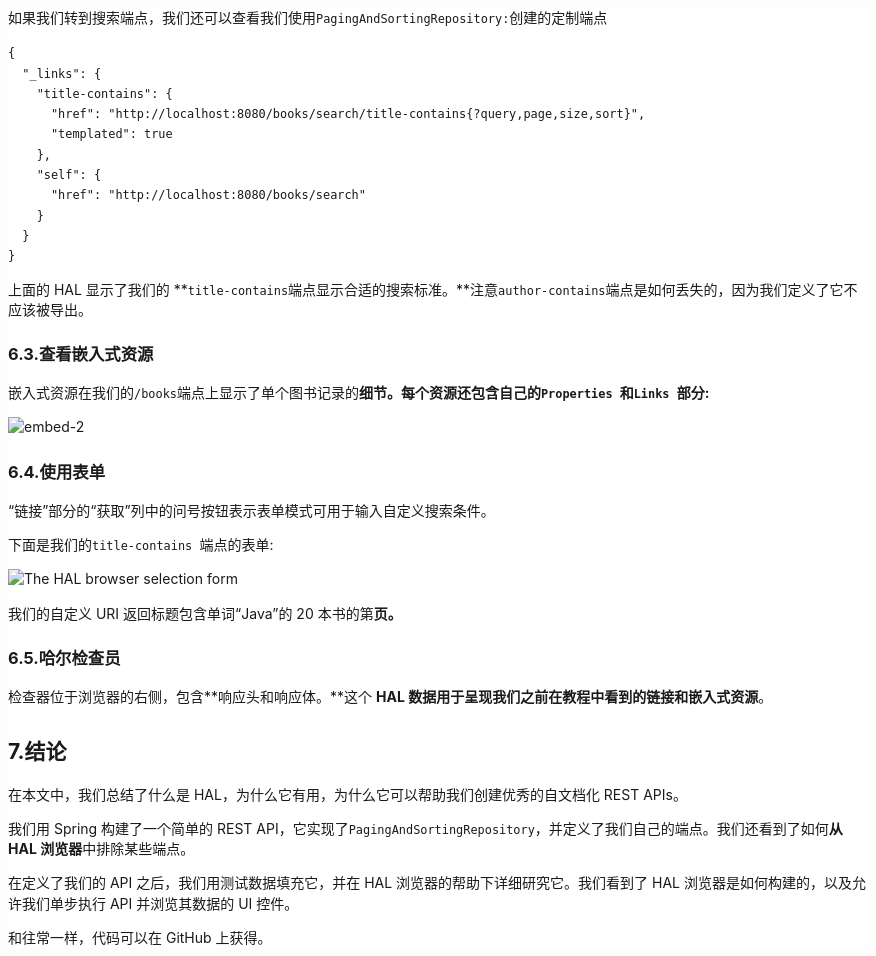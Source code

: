 如果我们转到搜索端点，我们还可以查看我们使用`PagingAndSortingRepository:`创建的定制端点

```
{
  "_links": {
    "title-contains": {
      "href": "http://localhost:8080/books/search/title-contains{?query,page,size,sort}",
      "templated": true
    },
    "self": {
      "href": "http://localhost:8080/books/search"
    }
  }
} 
```

上面的 HAL 显示了我们的 **`title-contains`端点显示合适的搜索标准。**注意`author-contains`端点是如何丢失的，因为我们定义了它不应该被导出。

### 6.3.查看嵌入式资源

嵌入式资源在我们的`/books`端点上显示了单个图书记录的**细节。每个资源还包含自己的`Properties `和`Links `部分:**

![embed-2](../Images/7d1336e1b816f6a44c252ba73dfb4c23.png)

### 6.4.使用表单

“链接”部分的“获取”列中的问号按钮表示表单模式可用于输入自定义搜索条件。

下面是我们的`title-contains `端点的表单:

![The HAL browser selection form](../Images/f0d3d7b03120f2ce4801baebd907acad.png)

我们的自定义 URI 返回标题包含单词“Java”的 20 本书的第**页。**

### 6.5.哈尔检查员

检查器位于浏览器的右侧，包含**响应头和响应体。**这个 **HAL 数据用于呈现我们之前在教程中看到的链接和嵌入式资源**。

## 7.结论

在本文中，我们总结了什么是 HAL，为什么它有用，为什么它可以帮助我们创建优秀的自文档化 REST APIs。

我们用 Spring 构建了一个简单的 REST API，它实现了`PagingAndSortingRepository`，并定义了我们自己的端点。我们还看到了如何**从 HAL 浏览器**中排除某些端点。

在定义了我们的 API 之后，我们用测试数据填充它，并在 HAL 浏览器的帮助下详细研究它。我们看到了 HAL 浏览器是如何构建的，以及允许我们单步执行 API 并浏览其数据的 UI 控件。

和往常一样，代码可以在 GitHub 上获得。